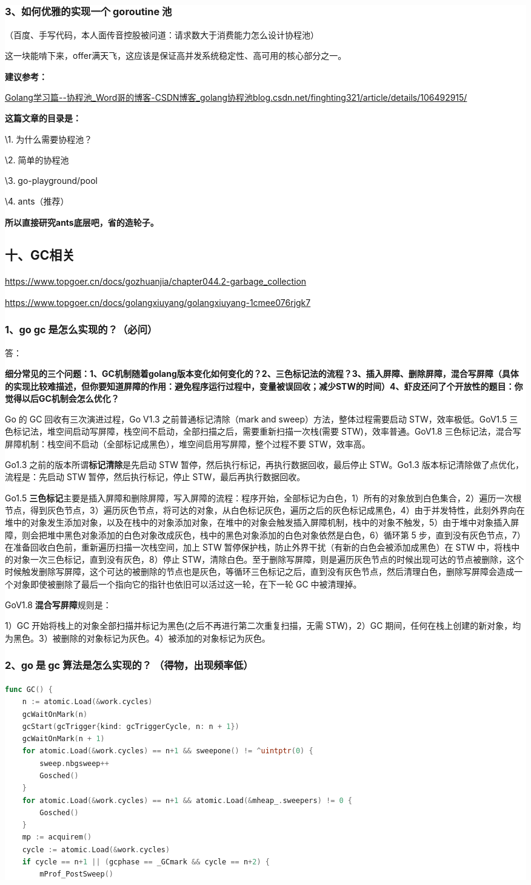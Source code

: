 ### 3、如何优雅的实现一个 goroutine 池

（百度、手写代码，本人面传音控股被问道：请求数大于消费能力怎么设计协程池）

这一块能啃下来，offer满天飞，这应该是保证高并发系统稳定性、高可用的核心部分之一。

**建议参考：**

[Golang学习篇--协程池_Word哥的博客-CSDN博客_golang协程池blog.csdn.net/finghting321/article/details/106492915/](https://link.zhihu.com/?target=https%3A//blog.csdn.net/finghting321/article/details/106492915/)

**这篇文章的目录是：**

\1. 为什么需要协程池？

\2. 简单的协程池

\3. go-playground/pool

\4. ants（推荐）

**所以直接研究ants底层吧，省的造轮子。**

## **十、GC相关**

https://www.topgoer.cn/docs/gozhuanjia/chapter044.2-garbage_collection

https://www.topgoer.cn/docs/golangxiuyang/golangxiuyang-1cmee076rjgk7

### 1、go gc 是怎么实现的？（必问）

答：

**细分常见的三个问题：1、GC机制随着golang版本变化如何变化的？2、三色标记法的流程？3、插入屏障、删除屏障，混合写屏障（具体的实现比较难描述，但你要知道屏障的作用：避免程序运行过程中，变量被误回收；减少STW的时间）4、虾皮还问了个开放性的题目：你觉得以后GC机制会怎么优化？**

Go 的 GC 回收有三次演进过程，Go V1.3 之前普通标记清除（mark and sweep）方法，整体过程需要启动 STW，效率极低。GoV1.5 三色标记法，堆空间启动写屏障，栈空间不启动，全部扫描之后，需要重新扫描一次栈(需要 STW)，效率普通。GoV1.8 三色标记法，混合写屏障机制：栈空间不启动（全部标记成黑色），堆空间启用写屏障，整个过程不要 STW，效率高。

Go1.3 之前的版本所谓**标记清除**是先启动 STW 暂停，然后执行标记，再执行数据回收，最后停止 STW。Go1.3 版本标记清除做了点优化，流程是：先启动 STW 暂停，然后执行标记，停止 STW，最后再执行数据回收。

Go1.5 **三色标记**主要是插入屏障和删除屏障，写入屏障的流程：程序开始，全部标记为白色，1）所有的对象放到白色集合，2）遍历一次根节点，得到灰色节点，3）遍历灰色节点，将可达的对象，从白色标记灰色，遍历之后的灰色标记成黑色，4）由于并发特性，此刻外界向在堆中的对象发生添加对象，以及在栈中的对象添加对象，在堆中的对象会触发插入屏障机制，栈中的对象不触发，5）由于堆中对象插入屏障，则会把堆中黑色对象添加的白色对象改成灰色，栈中的黑色对象添加的白色对象依然是白色，6）循环第 5 步，直到没有灰色节点，7）在准备回收白色前，重新遍历扫描一次栈空间，加上 STW 暂停保护栈，防止外界干扰（有新的白色会被添加成黑色）在 STW 中，将栈中的对象一次三色标记，直到没有灰色，8）停止 STW，清除白色。至于删除写屏障，则是遍历灰色节点的时候出现可达的节点被删除，这个时候触发删除写屏障，这个可达的被删除的节点也是灰色，等循环三色标记之后，直到没有灰色节点，然后清理白色，删除写屏障会造成一个对象即使被删除了最后一个指向它的指针也依旧可以活过这一轮，在下一轮 GC 中被清理掉。

GoV1.8 **混合写屏障**规则是：

1）GC 开始将栈上的对象全部扫描并标记为黑色(之后不再进行第二次重复扫描，无需 STW)，2）GC 期间，任何在栈上创建的新对象，均为黑色。3）被删除的对象标记为灰色。4）被添加的对象标记为灰色。

### 2、go 是 gc 算法是怎么实现的？ （得物，出现频率低）

```go
func GC() {
    n := atomic.Load(&work.cycles)
    gcWaitOnMark(n)
    gcStart(gcTrigger{kind: gcTriggerCycle, n: n + 1})
    gcWaitOnMark(n + 1)
    for atomic.Load(&work.cycles) == n+1 && sweepone() != ^uintptr(0) {
        sweep.nbgsweep++
        Gosched()
    }
    for atomic.Load(&work.cycles) == n+1 && atomic.Load(&mheap_.sweepers) != 0 {
        Gosched()
    }
    mp := acquirem()
    cycle := atomic.Load(&work.cycles)
    if cycle == n+1 || (gcphase == _GCmark && cycle == n+2) {
        mProf_PostSweep()
```